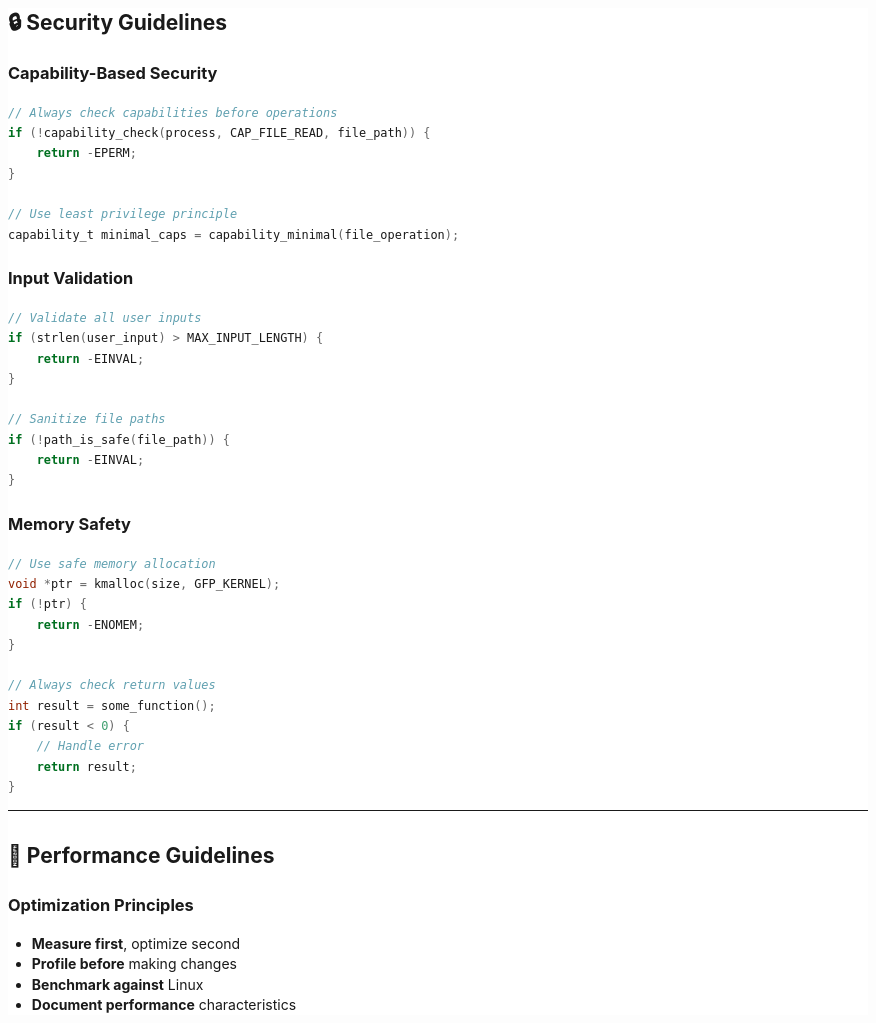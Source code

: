 
## 🔒 **Security Guidelines**

### **Capability-Based Security**
```c
// Always check capabilities before operations
if (!capability_check(process, CAP_FILE_READ, file_path)) {
    return -EPERM;
}

// Use least privilege principle
capability_t minimal_caps = capability_minimal(file_operation);
```

### **Input Validation**
```c
// Validate all user inputs
if (strlen(user_input) > MAX_INPUT_LENGTH) {
    return -EINVAL;
}

// Sanitize file paths
if (!path_is_safe(file_path)) {
    return -EINVAL;
}
```

### **Memory Safety**
```c
// Use safe memory allocation
void *ptr = kmalloc(size, GFP_KERNEL);
if (!ptr) {
    return -ENOMEM;
}

// Always check return values
int result = some_function();
if (result < 0) {
    // Handle error
    return result;
}
```

---

## 🚀 **Performance Guidelines**

### **Optimization Principles**
- **Measure first**, optimize second
- **Profile before** making changes
- **Benchmark against** Linux
- **Document performance** characteristics
